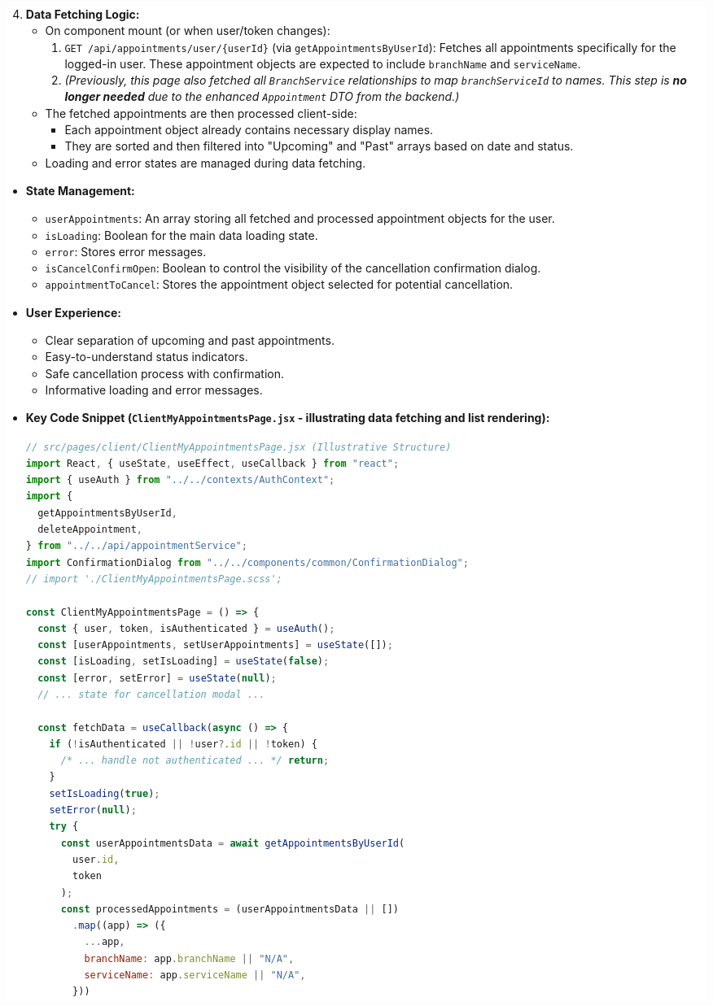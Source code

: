   4.  **Data Fetching Logic:**
      - On component mount (or when user/token changes):
        1.  `GET /api/appointments/user/{userId}` (via `getAppointmentsByUserId`): Fetches all appointments specifically for the logged-in user. These appointment objects are expected to include `branchName` and `serviceName`.
        2.  _(Previously, this page also fetched all `BranchService` relationships to map `branchServiceId` to names. This step is **no longer needed** due to the enhanced `Appointment` DTO from the backend.)_
      - The fetched appointments are then processed client-side:
        - Each appointment object already contains necessary display names.
        - They are sorted and then filtered into "Upcoming" and "Past" arrays based on date and status.
      - Loading and error states are managed during data fetching.

- **State Management:**

  - `userAppointments`: An array storing all fetched and processed appointment objects for the user.
  - `isLoading`: Boolean for the main data loading state.
  - `error`: Stores error messages.
  - `isCancelConfirmOpen`: Boolean to control the visibility of the cancellation confirmation dialog.
  - `appointmentToCancel`: Stores the appointment object selected for potential cancellation.

- **User Experience:**

  - Clear separation of upcoming and past appointments.
  - Easy-to-understand status indicators.
  - Safe cancellation process with confirmation.
  - Informative loading and error messages.

- **Key Code Snippet (`ClientMyAppointmentsPage.jsx` - illustrating data fetching and list rendering):**

  ```javascript
  // src/pages/client/ClientMyAppointmentsPage.jsx (Illustrative Structure)
  import React, { useState, useEffect, useCallback } from "react";
  import { useAuth } from "../../contexts/AuthContext";
  import {
    getAppointmentsByUserId,
    deleteAppointment,
  } from "../../api/appointmentService";
  import ConfirmationDialog from "../../components/common/ConfirmationDialog";
  // import './ClientMyAppointmentsPage.scss';

  const ClientMyAppointmentsPage = () => {
    const { user, token, isAuthenticated } = useAuth();
    const [userAppointments, setUserAppointments] = useState([]);
    const [isLoading, setIsLoading] = useState(false);
    const [error, setError] = useState(null);
    // ... state for cancellation modal ...

    const fetchData = useCallback(async () => {
      if (!isAuthenticated || !user?.id || !token) {
        /* ... handle not authenticated ... */ return;
      }
      setIsLoading(true);
      setError(null);
      try {
        const userAppointmentsData = await getAppointmentsByUserId(
          user.id,
          token
        );
        const processedAppointments = (userAppointmentsData || [])
          .map((app) => ({
            ...app,
            branchName: app.branchName || "N/A",
            serviceName: app.serviceName || "N/A",
          }))
  ```
